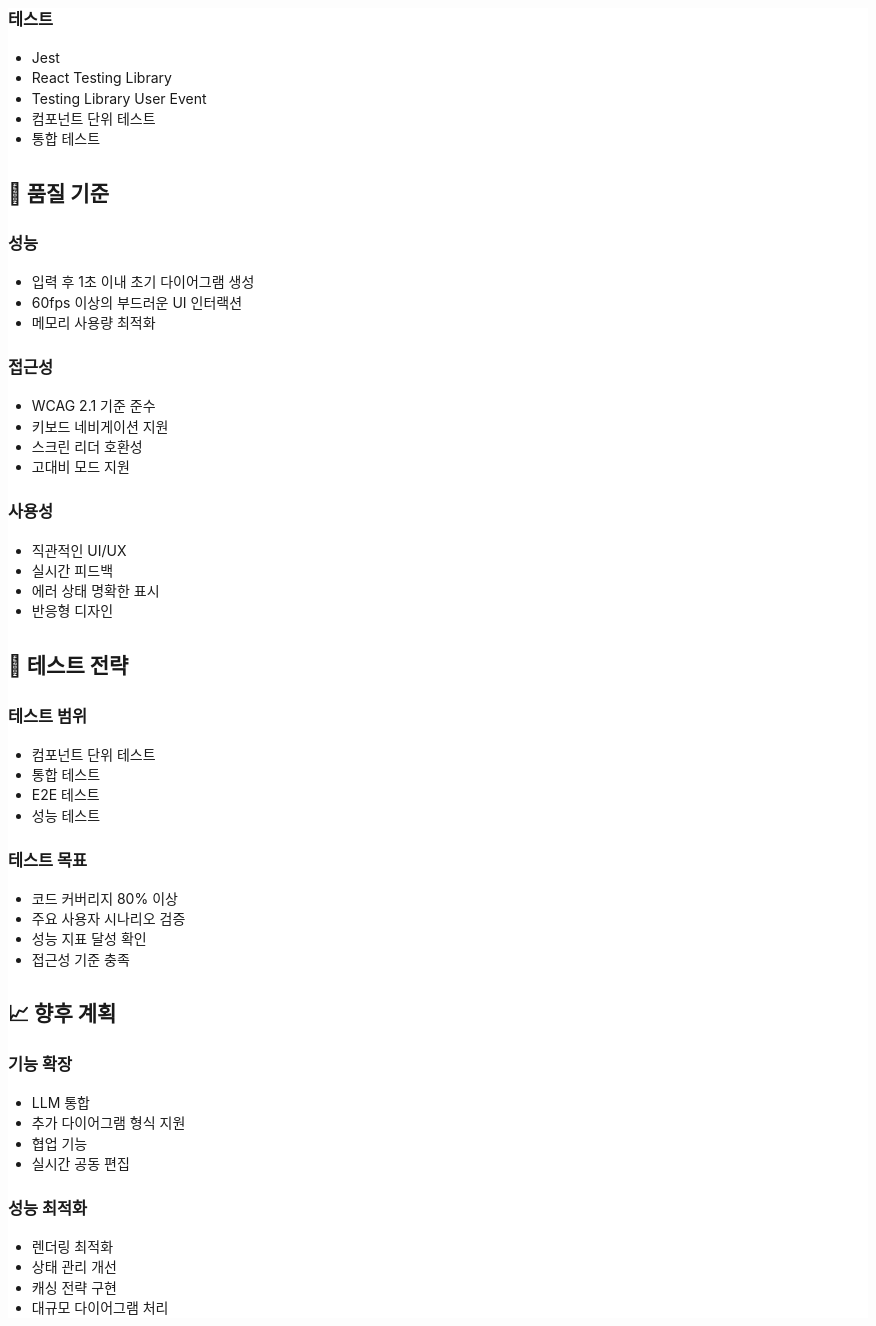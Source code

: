 ### 테스트
- Jest
- React Testing Library
- Testing Library User Event
- 컴포넌트 단위 테스트
- 통합 테스트

## 📏 품질 기준

### 성능
- 입력 후 1초 이내 초기 다이어그램 생성
- 60fps 이상의 부드러운 UI 인터랙션
- 메모리 사용량 최적화

### 접근성
- WCAG 2.1 기준 준수
- 키보드 네비게이션 지원
- 스크린 리더 호환성
- 고대비 모드 지원

### 사용성
- 직관적인 UI/UX
- 실시간 피드백
- 에러 상태 명확한 표시
- 반응형 디자인

## 🧪 테스트 전략

### 테스트 범위
- 컴포넌트 단위 테스트
- 통합 테스트
- E2E 테스트
- 성능 테스트

### 테스트 목표
- 코드 커버리지 80% 이상
- 주요 사용자 시나리오 검증
- 성능 지표 달성 확인
- 접근성 기준 충족

## 📈 향후 계획

### 기능 확장
- LLM 통합
- 추가 다이어그램 형식 지원
- 협업 기능
- 실시간 공동 편집

### 성능 최적화
- 렌더링 최적화
- 상태 관리 개선
- 캐싱 전략 구현
- 대규모 다이어그램 처리
